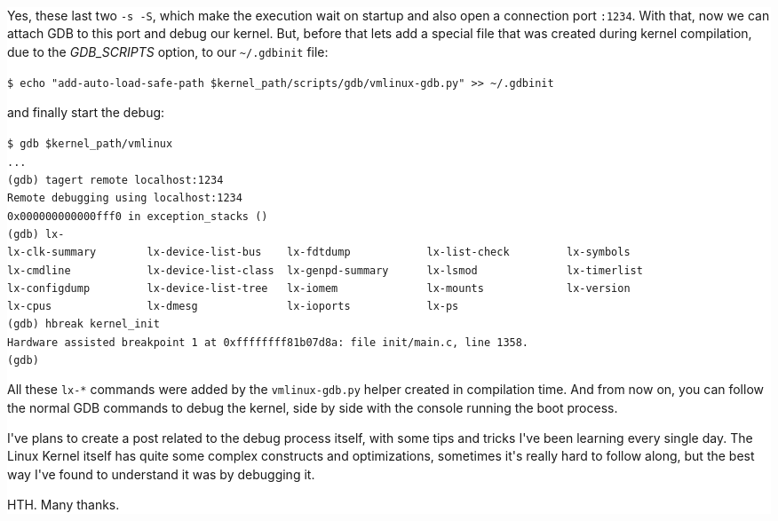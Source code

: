 Yes, these last two `-s -S`, which make the execution wait on startup and also
open a connection port `:1234`. With that, now we can attach GDB to this
port and debug our kernel. But, before that lets add a special file that was
created during kernel compilation, due to the _GDB\_SCRIPTS_ option, to our
`~/.gdbinit` file:

```shell
$ echo "add-auto-load-safe-path $kernel_path/scripts/gdb/vmlinux-gdb.py" >> ~/.gdbinit
```

and finally start the debug:

```shell
$ gdb $kernel_path/vmlinux
...
(gdb) tagert remote localhost:1234
Remote debugging using localhost:1234
0x000000000000fff0 in exception_stacks ()
(gdb) lx-
lx-clk-summary        lx-device-list-bus    lx-fdtdump            lx-list-check         lx-symbols            
lx-cmdline            lx-device-list-class  lx-genpd-summary      lx-lsmod              lx-timerlist          
lx-configdump         lx-device-list-tree   lx-iomem              lx-mounts             lx-version            
lx-cpus               lx-dmesg              lx-ioports            lx-ps                 
(gdb) hbreak kernel_init
Hardware assisted breakpoint 1 at 0xffffffff81b07d8a: file init/main.c, line 1358.
(gdb)
```

All these `lx-*` commands were added by the `vmlinux-gdb.py` helper created in
compilation time. And from now on, you can follow the normal GDB commands to
debug the kernel, side by side with the console running the boot process.

I've plans to create a post related to the debug process itself, with some
tips and tricks I've been learning every single day. The Linux Kernel itself
has quite some complex constructs and optimizations, sometimes it's really
hard to follow along, but the best way I've found to understand it was by
debugging it.

HTH.
Many thanks.
